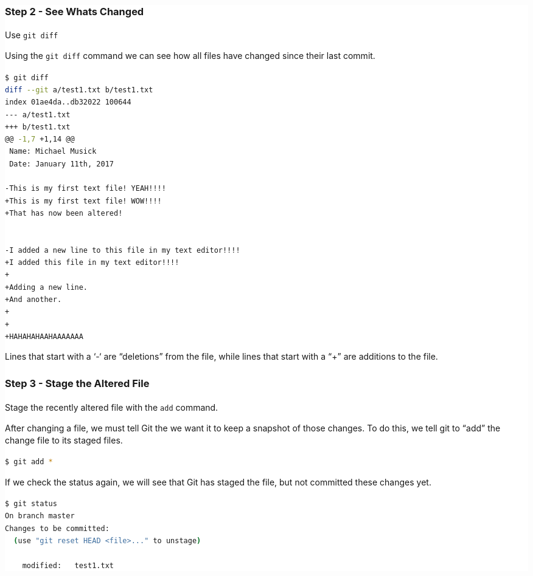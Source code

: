 ### Step 2 - See Whats Changed

Use `git diff`

Using the `git diff` command we can see how all files have changed since their last commit.

```bash
$ git diff
diff --git a/test1.txt b/test1.txt
index 01ae4da..db32022 100644
--- a/test1.txt
+++ b/test1.txt
@@ -1,7 +1,14 @@
 Name: Michael Musick
 Date: January 11th, 2017

-This is my first text file! YEAH!!!!
+This is my first text file! WOW!!!!
+That has now been altered!


-I added a new line to this file in my text editor!!!!
+I added this file in my text editor!!!!
+
+Adding a new line.
+And another.
+
+
+HAHAHAHAAHAAAAAAA

```

Lines that start with a ‘-‘ are “deletions” from the file, while lines that start with a “+” are additions to the file.

### Step 3 - Stage the Altered File

Stage the recently altered file with the `add` command.

After changing a file, we must tell Git the we want it to keep a snapshot of those changes. To do this, we tell git to “add” the change file to its staged files.

```bash
$ git add *

```

 If we check the status again, we will see that Git has staged the file, but not committed these changes yet.

```bash
$ git status
On branch master
Changes to be committed:
  (use "git reset HEAD <file>..." to unstage)

    modified:   test1.txt
```
